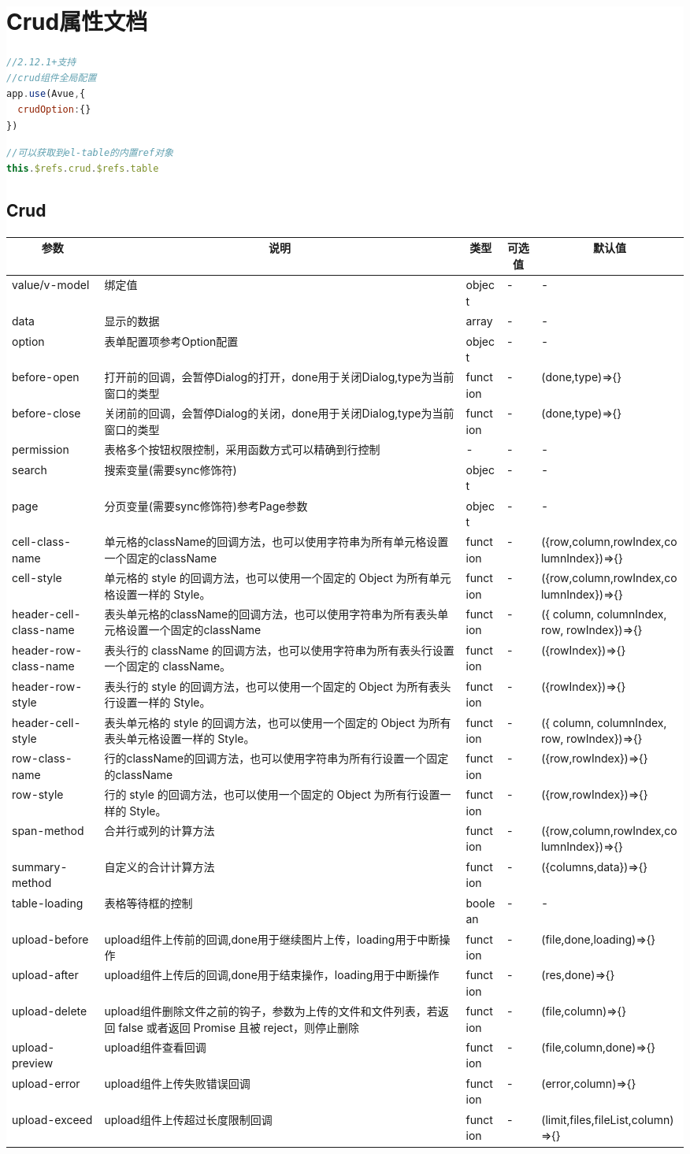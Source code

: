 # Crud属性文档

``` js
//2.12.1+支持
//crud组件全局配置
app.use(Avue,{
  crudOption:{}
})
```

``` js
//可以获取到el-table的内置ref对象
this.$refs.crud.$refs.table
```

## Crud
| 参数      | 说明    | 类型      | 可选值       | 默认值   |
|---------- |-------- |---------- |-------------  |-------- |
| value/v-model | 绑定值 | object | - | - |
| data | 显示的数据 | array | - | - |
| option | 表单配置项参考Option配置 | object | - | - |
| before-open | 打开前的回调，会暂停Dialog的打开，done用于关闭Dialog,type为当前窗口的类型 | function | - | (done,type)=>{} |
| before-close | 关闭前的回调，会暂停Dialog的关闭，done用于关闭Dialog,type为当前窗口的类型 | function | - | (done,type)=>{} |
| permission   | 表格多个按钮权限控制，采用函数方式可以精确到行控制 | - | - | - |
| search   | 搜索变量(需要sync修饰符) | object | - | - |
| page   | 分页变量(需要sync修饰符)参考Page参数 | object | - | - |
| cell-class-name | 单元格的className的回调方法，也可以使用字符串为所有单元格设置一个固定的className | function | - | ({row,column,rowIndex,columnIndex})=>{} |
| cell-style | 单元格的 style 的回调方法，也可以使用一个固定的 Object 为所有单元格设置一样的 Style。 | function | - | ({row,column,rowIndex,columnIndex})=>{} |
| header-cell-class-name   | 表头单元格的className的回调方法，也可以使用字符串为所有表头单元格设置一个固定的className | function | - | ({ column, columnIndex, row, rowIndex})=>{} |
| header-row-class-name   | 表头行的 className 的回调方法，也可以使用字符串为所有表头行设置一个固定的 className。 | function | - | ({rowIndex})=>{} |
| header-row-style   | 表头行的 style 的回调方法，也可以使用一个固定的 Object 为所有表头行设置一样的 Style。 | function | - | ({rowIndex})=>{} |
| header-cell-style   | 表头单元格的 style 的回调方法，也可以使用一个固定的 Object 为所有表头单元格设置一样的 Style。 | function | - | ({ column, columnIndex, row, rowIndex})=>{} |
| row-class-name | 行的className的回调方法，也可以使用字符串为所有行设置一个固定的className| function | - | ({row,rowIndex})=>{} |
| row-style | 行的 style 的回调方法，也可以使用一个固定的 Object 为所有行设置一样的 Style。| function | - | ({row,rowIndex})=>{} |
| span-method | 合并行或列的计算方法 | function | - | ({row,column,rowIndex,columnIndex})=>{} |
| summary-method | 自定义的合计计算方法 | function | - | ({columns,data})=>{} |
| table-loading | 表格等待框的控制 | boolean | - | - |
| upload-before | upload组件上传前的回调,done用于继续图片上传，loading用于中断操作 | function | - | (file,done,loading)=>{} |
| upload-after | upload组件上传后的回调,done用于结束操作，loading用于中断操作 | function | - | (res,done)=>{} |
| upload-delete | upload组件删除文件之前的钩子，参数为上传的文件和文件列表，若返回 false 或者返回 Promise 且被 reject，则停止删除 | function | - | (file,column)=>{} |
| upload-preview | upload组件查看回调 | function | - | (file,column,done)=>{} |
| upload-error | upload组件上传失败错误回调 | function | - | (error,column)=>{} |
| upload-exceed | upload组件上传超过长度限制回调 | function | - |(limit,files,fileList,column)=>{} |
